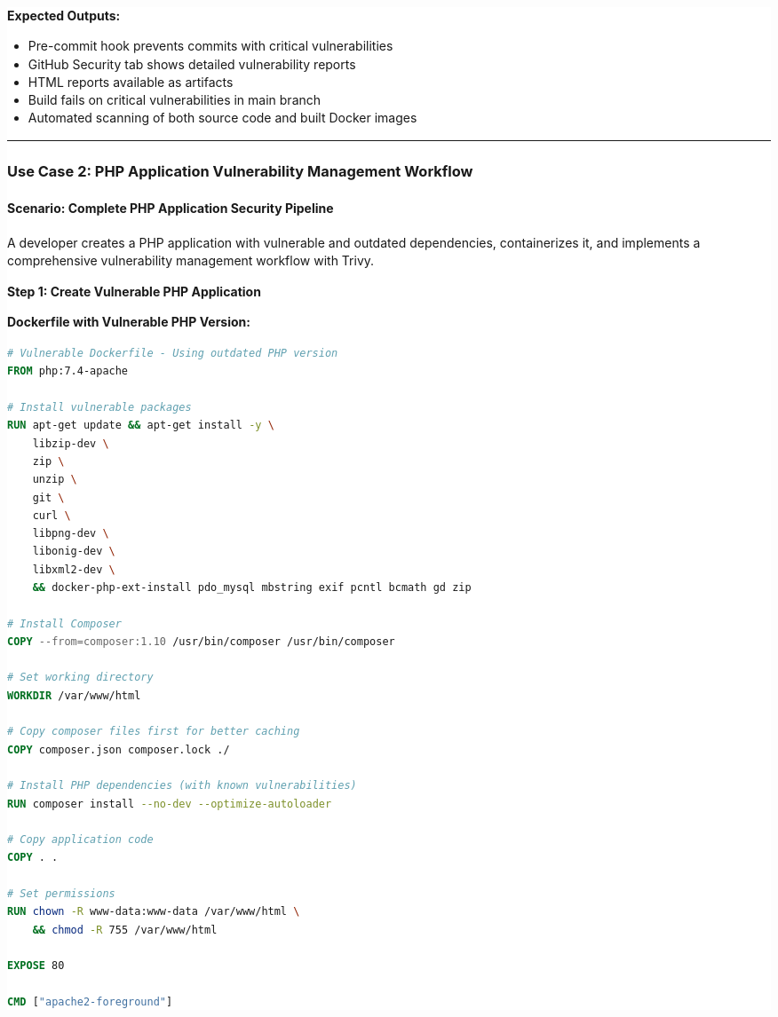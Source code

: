 **Expected Outputs:**
- Pre-commit hook prevents commits with critical vulnerabilities
- GitHub Security tab shows detailed vulnerability reports
- HTML reports available as artifacts
- Build fails on critical vulnerabilities in main branch
- Automated scanning of both source code and built Docker images

---

### Use Case 2: PHP Application Vulnerability Management Workflow

#### Scenario: Complete PHP Application Security Pipeline
A developer creates a PHP application with vulnerable and outdated dependencies, containerizes it, and implements a comprehensive vulnerability management workflow with Trivy.

**Step 1: Create Vulnerable PHP Application**

**Dockerfile with Vulnerable PHP Version:**
```dockerfile
# Vulnerable Dockerfile - Using outdated PHP version
FROM php:7.4-apache

# Install vulnerable packages
RUN apt-get update && apt-get install -y \
    libzip-dev \
    zip \
    unzip \
    git \
    curl \
    libpng-dev \
    libonig-dev \
    libxml2-dev \
    && docker-php-ext-install pdo_mysql mbstring exif pcntl bcmath gd zip

# Install Composer
COPY --from=composer:1.10 /usr/bin/composer /usr/bin/composer

# Set working directory
WORKDIR /var/www/html

# Copy composer files first for better caching
COPY composer.json composer.lock ./

# Install PHP dependencies (with known vulnerabilities)
RUN composer install --no-dev --optimize-autoloader

# Copy application code
COPY . .

# Set permissions
RUN chown -R www-data:www-data /var/www/html \
    && chmod -R 755 /var/www/html

EXPOSE 80

CMD ["apache2-foreground"]
```
